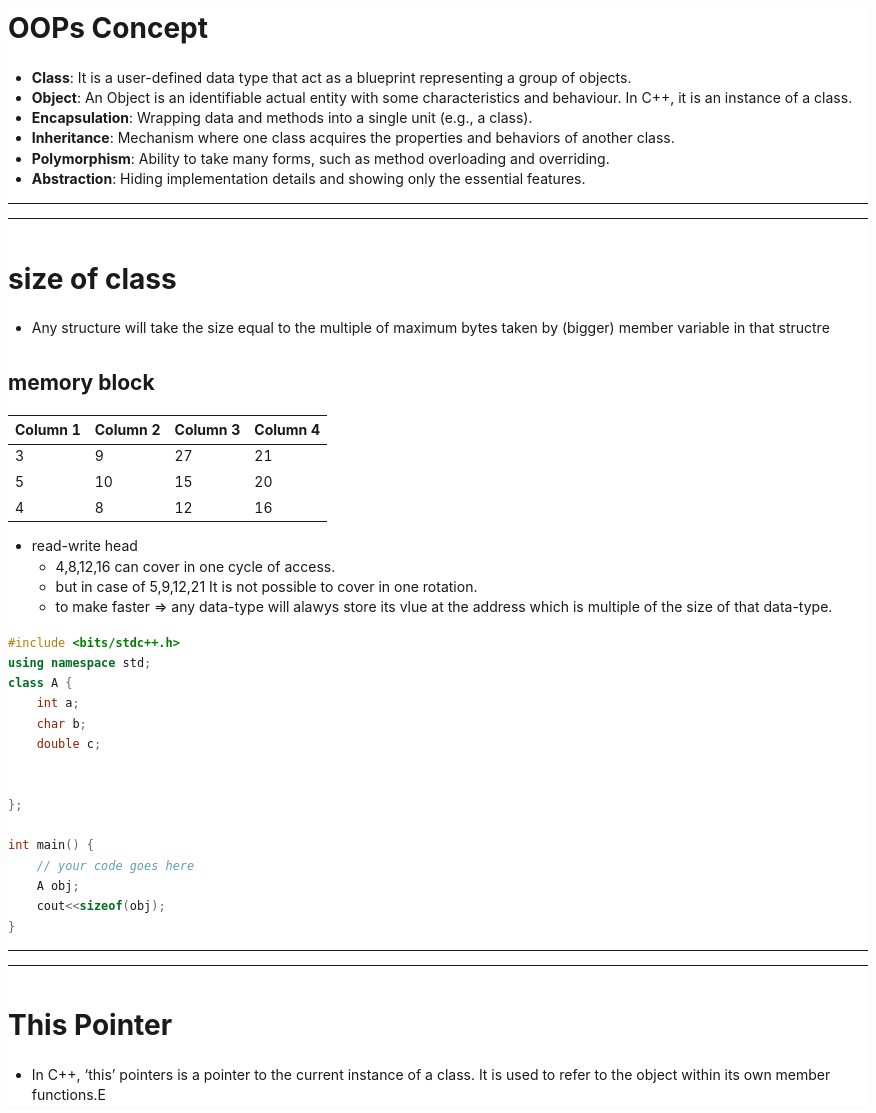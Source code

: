 # OOPs Concept
- **Class**:  It is a user-defined data type that act as a blueprint representing a group of objects.
- **Object**: An Object is an identifiable actual entity with some characteristics and behaviour. In C++, it is an instance of a class.
- **Encapsulation**: Wrapping data and methods into a single unit (e.g., a class).
- **Inheritance**: Mechanism where one class acquires the properties and behaviors of another class.
- **Polymorphism**: Ability to take many forms, such as method overloading and overriding.
- **Abstraction**: Hiding implementation details and showing only the essential features.
---
***
# size of class
- Any structure will take the size equal to the multiple of maximum bytes taken by (bigger) member variable in that structre

## memory block
| Column 1 | Column 2 | Column 3 | Column 4 |
|----------|----------|----------|----------|
| 3        | 9        | 27       | 21       |
| 5        | 10       | 15       | 20       |
| 4        | 8        | 12       | 16       |

- read-write head
    - 4,8,12,16 can cover in one cycle of access.
    - but in case of 5,9,12,21 It is not possible to cover in one rotation.
    - to make faster => any data-type will alawys store its vlue at the address which is multiple of the size of that data-type.

```cpp
#include <bits/stdc++.h>
using namespace std;
class A {
    int a;
    char b;
    double c;
    
    
};

int main() {
	// your code goes here
    A obj;
    cout<<sizeof(obj);
}
```
---
***
# This Pointer
- In C++, ‘this’ pointers is a pointer to the current instance of a class. It is used to refer to the object within its own member functions.E
